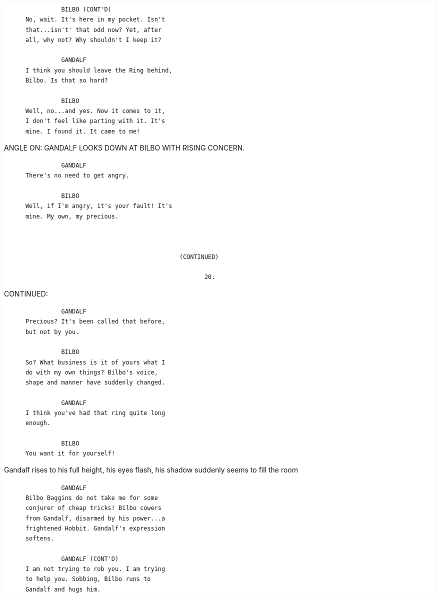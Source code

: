                     BILBO (CONT'D)
          No, wait. It's here in my pocket. Isn't
          that...isn't' that odd now? Yet, after
          all, why not? Why shouldn't I keep it?

                    GANDALF
          I think you should leave the Ring behind,
          Bilbo. Is that so hard?

                    BILBO
          Well, no...and yes. Now it comes to it,
          I don't feel like parting with it. It's
          mine. I found it. It came to me!

ANGLE ON: GANDALF LOOKS DOWN AT BILBO WITH RISING CONCERN.

                    GANDALF
          There's no need to get angry.

                    BILBO
          Well, if I'm angry, it's your fault! It's
          mine. My own, my precious.



                                                     (CONTINUED)

                                                            20.
CONTINUED:


                    GANDALF
          Precious? It's been called that before,
          but not by you.

                    BILBO
          So? What business is it of yours what I
          do with my own things? Bilbo's voice,
          shape and manner have suddenly changed.

                    GANDALF
          I think you've had that ring quite long
          enough.

                    BILBO
          You want it for yourself!

Gandalf rises to his full height, his eyes flash, his shadow
suddenly seems to fill the room

                    GANDALF
          Bilbo Baggins do not take me for some
          conjurer of cheap tricks! Bilbo cowers
          from Gandalf, disarmed by his power...a
          frightened Hobbit. Gandalf's expression
          softens.

                    GANDALF (CONT'D)
          I am not trying to rob you. I am trying
          to help you. Sobbing, Bilbo runs to
          Gandalf and hugs him.
